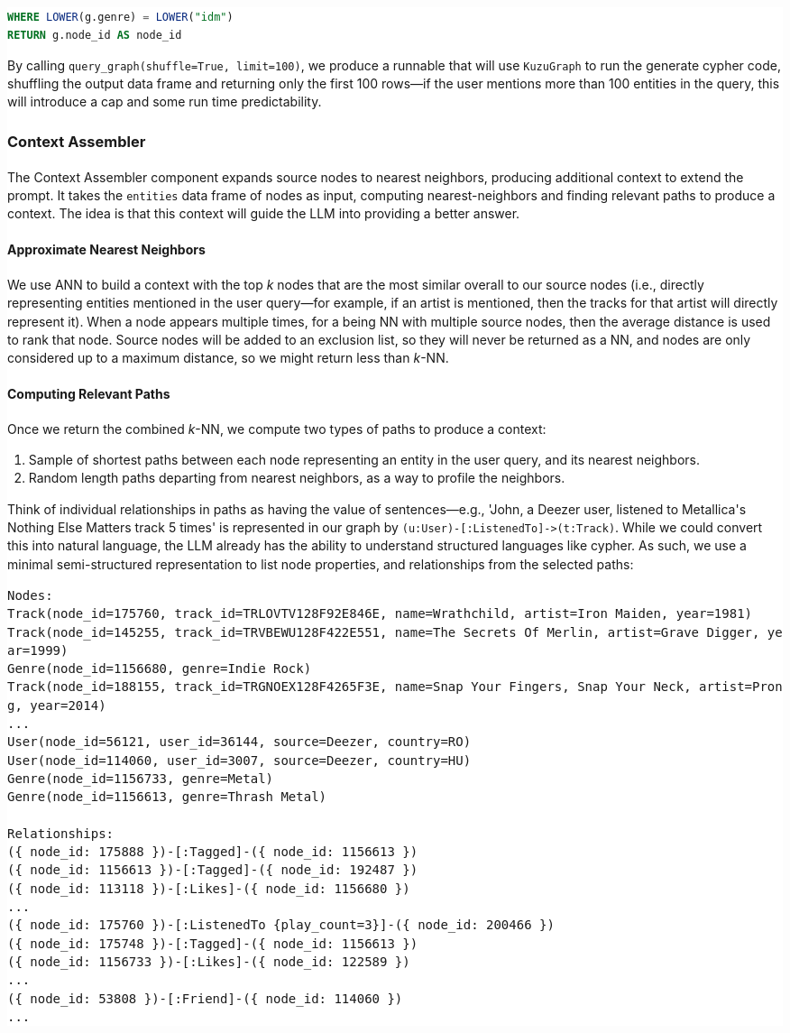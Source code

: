 ```sql
WHERE LOWER(g.genre) = LOWER("idm")
RETURN g.node_id AS node_id
```

By calling `query_graph(shuffle=True, limit=100)`, we produce a runnable that will use `KuzuGraph` to run the generate cypher code, shuffling the output data frame and returning only the first 100 rows—if the user mentions more than 100 entities in the query, this will introduce a cap and some run time predictability.

### Context Assembler

The Context Assembler component expands source nodes to nearest neighbors, producing additional context to extend the prompt. It takes the `entities` data frame of nodes as input, computing nearest-neighbors and finding relevant paths to produce a context. The idea is that this context will guide the LLM into providing a better answer.

#### Approximate Nearest Neighbors

We use ANN to build a context with the top $k$ nodes that are the most similar overall to our source nodes (i.e., directly representing entities mentioned in the user query—for example, if an artist is mentioned, then the tracks for that artist will directly represent it). When a node appears multiple times, for a being NN with multiple source nodes, then the average distance is used to rank that node. Source nodes will be added to an exclusion list, so they will never be returned as a NN, and nodes are only considered up to a maximum distance, so we might return less than $k$-NN.

#### Computing Relevant Paths

Once we return the combined $k$-NN, we compute two types of paths to produce a context:

1. Sample of shortest paths between each node representing an entity in the user query, and its nearest neighbors.
2. Random length paths departing from nearest neighbors, as a way to profile the neighbors.

Think of individual relationships in paths as having the value of sentences—e.g., 'John, a Deezer user, listened to Metallica's Nothing Else Matters track 5 times' is represented in our graph by `(u:User)-[:ListenedTo]->(t:Track)`. While we could convert this into natural language, the LLM already has the ability to understand structured languages like cypher. As such, we use a minimal semi-structured representation to list node properties, and relationships from the selected paths:

<pre wrap>
Nodes:
Track(node_id=175760, track_id=TRLOVTV128F92E846E, name=Wrathchild, artist=Iron Maiden, year=1981)
Track(node_id=145255, track_id=TRVBEWU128F422E551, name=The Secrets Of Merlin, artist=Grave Digger, year=1999)
Genre(node_id=1156680, genre=Indie Rock)
Track(node_id=188155, track_id=TRGNOEX128F4265F3E, name=Snap Your Fingers, Snap Your Neck, artist=Prong, year=2014)
...
User(node_id=56121, user_id=36144, source=Deezer, country=RO)
User(node_id=114060, user_id=3007, source=Deezer, country=HU)
Genre(node_id=1156733, genre=Metal)
Genre(node_id=1156613, genre=Thrash Metal)

Relationships:
({ node_id: 175888 })-[:Tagged]-({ node_id: 1156613 })
({ node_id: 1156613 })-[:Tagged]-({ node_id: 192487 })
({ node_id: 113118 })-[:Likes]-({ node_id: 1156680 })
...
({ node_id: 175760 })-[:ListenedTo {play_count=3}]-({ node_id: 200466 })
({ node_id: 175748 })-[:Tagged]-({ node_id: 1156613 })
({ node_id: 1156733 })-[:Likes]-({ node_id: 122589 })
...
({ node_id: 53808 })-[:Friend]-({ node_id: 114060 })
...
</pre>
